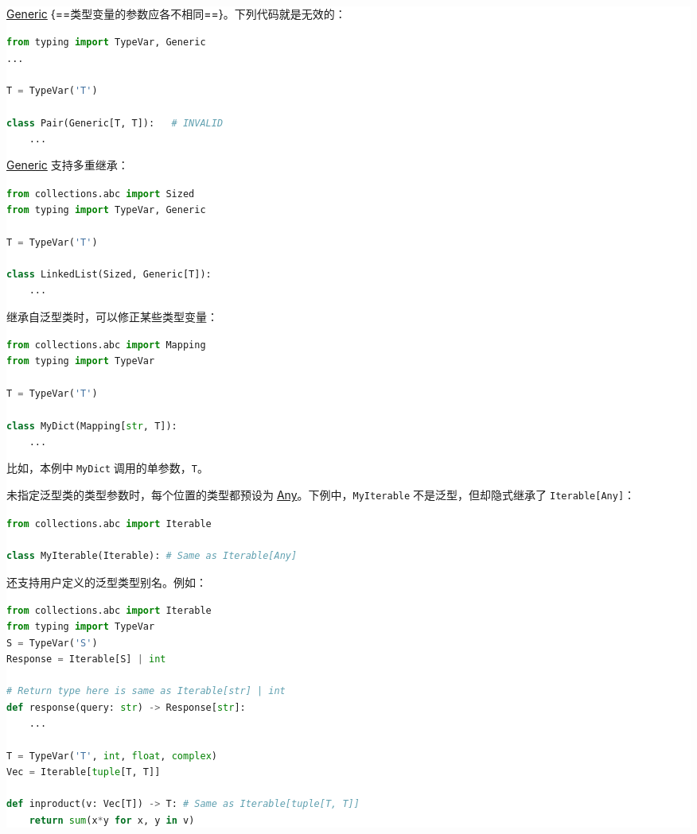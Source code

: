 [Generic] {==类型变量的参数应各不相同==}。下列代码就是无效的：

```python
from typing import TypeVar, Generic
...

T = TypeVar('T')

class Pair(Generic[T, T]):   # INVALID
    ...
```

[Generic] 支持多重继承：

```python
from collections.abc import Sized
from typing import TypeVar, Generic

T = TypeVar('T')

class LinkedList(Sized, Generic[T]):
    ...
```

继承自泛型类时，可以修正某些类型变量：

```python
from collections.abc import Mapping
from typing import TypeVar

T = TypeVar('T')

class MyDict(Mapping[str, T]):
    ...
```

比如，本例中 `MyDict` 调用的单参数，`T`。

未指定泛型类的类型参数时，每个位置的类型都预设为 [Any]。下例中，`MyIterable` 不是泛型，但却隐式继承了 `Iterable[Any]`：

```python
from collections.abc import Iterable

class MyIterable(Iterable): # Same as Iterable[Any]
```

还支持用户定义的泛型类型别名。例如：

```python
from collections.abc import Iterable
from typing import TypeVar
S = TypeVar('S')
Response = Iterable[S] | int

# Return type here is same as Iterable[str] | int
def response(query: str) -> Response[str]:
    ...

T = TypeVar('T', int, float, complex)
Vec = Iterable[tuple[T, T]]

def inproduct(v: Vec[T]) -> T: # Same as Iterable[tuple[T, T]]
    return sum(x*y for x, y in v)
```


[标识符]: https://docs.python.org/zh-cn/3.10/reference/lexical_analysis.html#identifiers
[类型别名]: #_2
[类型变量]: #generic
[类方法]: https://docs.python.org/zh-cn/3.10/library/functions.html#classmethod
[联合类型表达式]: https://docs.python.org/zh-cn/3.10/library/stdtypes.html#types-union
[对象注解属性的最佳实践]: https://docs.python.org/zh-cn/3.10/howto/annotations.html#annotations-howto
[约束类型变量]: #class-typingtypevar
[__total__]: https://docs.python.org/zh-cn/3.10/library/typing.html#typing.TypedDict.__total__
[__required_keys__]: https://docs.python.org/zh-cn/3.10/library/typing.html#typing.TypedDict.__required_keys__
[__optional_keys__]: https://docs.python.org/zh-cn/3.10/library/typing.html#typing.TypedDict.__optional_keys__
[NewType]: #newtype
[Tuple]: #typingtuple
[collections]: https://docs.python.org/zh-cn/3.10/library/collections.html#module-collections
[frozenset]: https://docs.python.org/zh-cn/3.10/library/stdtypes.html#frozenset
[typing]: https://docs.python.org/zh-cn/3.10/library/typing.html#module-typing
[str]: https://docs.python.org/zh-cn/3.10/library/stdtypes.html#str
[dict]: https://docs.python.org/zh-cn/3.10/library/stdtypes.html#dict
[list]: https://docs.python.org/zh-cn/3.10/library/stdtypes.html#list
[builtins.list]: https://docs.python.org/zh-cn/3.10/library/stdtypes.html#list
[set]: https://docs.python.org/zh-cn/3.10/library/stdtypes.html#set
[builtins.set]: https://docs.python.org/zh-cn/3.10/library/stdtypes.html#set
[frozenset]: https://docs.python.org/zh-cn/3.10/library/stdtypes.html#frozenset
[builtins.frozenset]: https://docs.python.org/zh-cn/3.10/library/stdtypes.html#frozenset
[open()]: https://docs.python.org/zh-cn/3.10/library/functions.html#open
[TypedDict]: #class-typingtypeddictdict
[Literal]: #typingliteral
[runtime_checkable()]: #typingruntime_checkable
[NotImplementedError]: https://docs.python.org/zh-cn/3.10/library/exceptions.html#NotImplementedError
[Any]: #typingany
[Union]: #typingunion
[Sequence]: #class-typingsequence
[AbstractSet]: #class-typingabstractset
[Mapping]: #class-typingmapping
[Callable]: #typingcallable
[TypeVar]: #typingtypevar
[Generic]: #class-typinggeneric
[ParamSpec]: #typingparamspec
[Concatenate]: #typingconcatenate
[ParamSpecArgs]: #typingparamspecargs
[ParamSpecKwargs]: #typingspeckwargs
[hashable]: https://docs.python.org/zh-cn/3.10/glossary.html#term-hashable
[TypeError]: https://docs.python.org/zh-cn/3.10/library/exceptions.html#TypeError
[builtins.type]: https://docs.python.org/zh-cn/3.10/library/functions.html#type
[threading.Lock]: https://docs.python.org/zh-cn/3.10/library/threading.html#threading.Lock
[GenericAlias 类型]: https://docs.python.org/zh-cn/3.10/library/stdtypes.html#types-genericalias
[collections.abc.Callable]: https://docs.python.org/zh-cn/3.10/library/collections.abc.html#collections.abc.Callable
[Iterable]: https://docs.python.org/zh-cn/3.10/library/collections.abc.html#collections.abc.Iterable
[object]: https://docs.python.org/zh-cn/3.10/library/functions.html#object
[__class_getitem__()]: https://docs.python.org/zh-cn/3.10/reference/datamodel.html#object.__class_getitem__
[cast()]: #typingcast
[no_type_check()]: #typingno_type_check
[Generator]: #class-typinggeneratoriteratort_co-generict_co-t_contra-v_co
[decorator]: https://docs.python.org/zh-cn/3.10/glossary.html#term-decorator
[get_type_hints()]: https://docs.python.org/zh-cn/3.10/library/typing.html#typing.get_type_hints
[ssl.SSLObject]: https://docs.python.org/zh-cn/3.10/library/ssl.html#ssl.SSLObject
[namedtuple()]: https://docs.python.org/zh-cn/3.10/library/collections.html#collections.namedtuple
[collections.namedtuple()]: https://docs.python.org/zh-cn/3.10/library/collections.html#collections.namedtuple
[bytes]: https://docs.python.org/zh-cn/3.10/library/stdtypes.html#bytes
[bytearray]: https://docs.python.org/zh-cn/3.10/library/stdtypes.html#bytearray
[memoryview]: https://docs.python.org/zh-cn/3.10/library/stdtypes.html#memoryview
[collections.defaultdict]: https://docs.python.org/zh-cn/3.10/library/collections.html#collections.defaultdict
[collections.OrderedDict]: https://docs.python.org/zh-cn/3.10/library/collections.html#collections.OrderedDict
[collections.ChainMap]: https://docs.python.org/zh-cn/3.10/library/collections.html#collections.ChainMap
[collections.Counter]: https://docs.python.org/zh-cn/3.10/library/collections.html#collections.Counter
[collections.deque]: https://docs.python.org/zh-cn/3.10/library/collections.html#collections.deque
[collections.abc]: https://docs.python.org/zh-cn/3.10/library/collections.abc.html#module-collections.abc
[collections.abc.Set]: https://docs.python.org/zh-cn/3.10/library/collections.abc.html#collections.abc.Set
[collections.abc.ByteString]: https://docs.python.org/zh-cn/3.10/library/collections.abc.html#collections.abc.ByteString
[collections.abc.Collection]: https://docs.python.org/zh-cn/3.10/library/collections.abc.html#collections.abc.Collection
[collections.abc.Container]: https://docs.python.org/zh-cn/3.10/library/collections.abc.html#collections.abc.Container
[collections.abc.ItemsView]: https://docs.python.org/zh-cn/3.10/library/collections.abc.html#collections.abc.ItemsView
[collections.abc.KeysView]: https://docs.python.org/zh-cn/3.10/library/collections.abc.html#collections.abc.KeysView
[collections.abc.MappingView]: https://docs.python.org/zh-cn/3.10/library/collections.abc.html#collections.abc.MappingView
[collections.abc.Mapping]: https://docs.python.org/zh-cn/3.10/library/collections.abc.html#collections.abc.Mapping
[collections.abc.MutableMapping]: https://docs.python.org/zh-cn/3.10/library/collections.abc.html#collections.abc.MutableMapping
[collections.abc.MutableSequence]: https://docs.python.org/zh-cn/3.10/library/collections.abc.html#collections.abc.MutableSequence
[collections.abc.MutableSet]: https://docs.python.org/zh-cn/3.10/library/collections.abc.html#collections.abc.MutableSet
[collections.abc.Sequence]: https://docs.python.org/zh-cn/3.10/library/collections.abc.html#collections.abc.Sequence
[collections.abc.ValuesView]: https://docs.python.org/zh-cn/3.10/library/collections.abc.html#collections.abc.ValuesView
[collections.abc.Iterable]: https://docs.python.org/zh-cn/3.10/library/collections.abc.html#collections.abc.Iterable
[collections.abc.Iterator]: https://docs.python.org/zh-cn/3.10/library/collections.abc.html#collections.abc.Iterator
[collections.abc.Generator]: https://docs.python.org/zh-cn/3.10/library/collections.abc.html#collections.abc.Generator
[collections.abc.Hashable]: https://docs.python.org/zh-cn/3.10/library/collections.abc.html#collections.abc.Hashable
[collections.abc.Reversible]: https://docs.python.org/zh-cn/3.10/library/collections.abc.html#collections.abc.Reversible
[collections.abc.Coroutine]: https://docs.python.org/zh-cn/3.10/library/collections.abc.html#collections.abc.Coroutine
[collections.abc.Sized]: https://docs.python.org/zh-cn/3.10/library/collections.abc.html#collections.abc.Sized
[collections.abc.AsyncIterable]: https://docs.python.org/zh-cn/3.10/library/collections.abc.html#collections.abc.AsyncGenerator
[collections.abc.AsyncIterator]: https://docs.python.org/zh-cn/3.10/library/collections.abc.html#collections.abc.AsyncIterator
[collections.abc.Awaitable]: https://docs.python.org/zh-cn/3.10/library/collections.abc.html#collections.abc.Awaitable
[contextlib.AbstractContextManager]: https://docs.python.org/zh-cn/3.10/library/contextlib.html#contextlib.AbstractContextManager
[contextlib.AbstractAsyncContextManager]: https://docs.python.org/zh-cn/3.10/library/contextlib.html#contextlib.AbstractAsyncContextManager
[PEP 483]: https://www.python.org/dev/peps/pep-0483
[PEP 484]: https://www.python.org/dev/peps/pep-0484
[PEP 544]: https://www.python.org/dev/peps/pep-0544
[PEP 526]: https://www.python.org/dev/peps/pep-0526
[PEP 563]: https://www.python.org/dev/peps/pep-0563
[PEP 585]: https://www.python.org/dev/peps/pep-0585
[PEP 589]: https://www.python.org/dev/peps/pep-0589
[PEP 591]: https://www.python.org/dev/peps/pep-0591
[PEP 593]: https://www.python.org/dev/peps/pep-0593
[PEP 612]: https://www.python.org/dev/peps/pep-0612
[PEP 613]: https://www.python.org/dev/peps/pep-0613
[PEP 647]: https://www.python.org/dev/peps/pep-0647
